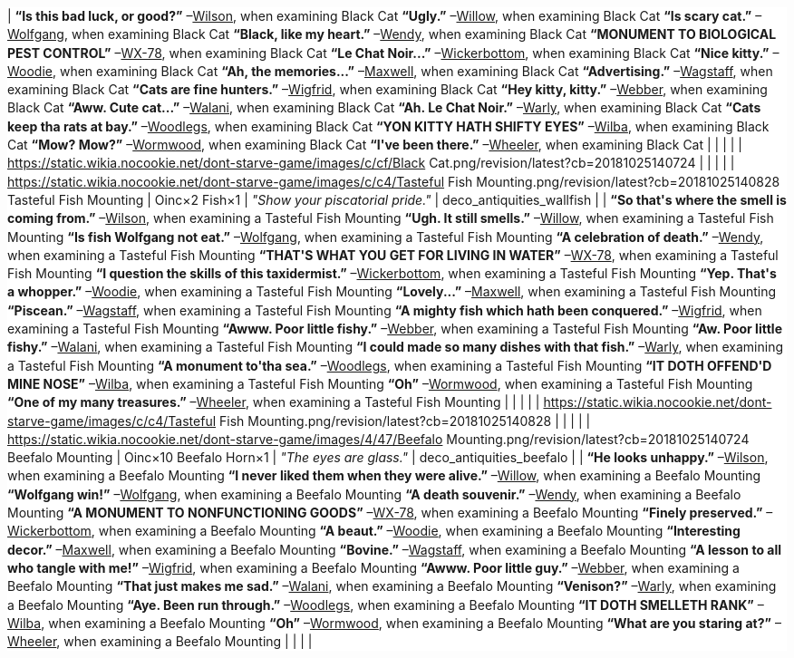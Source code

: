 | **“**Is this bad luck, or good?**”** –[Wilson](/wiki/Wilson "Wilson"), when examining Black Cat  **“**Ugly.**”** –[Willow](/wiki/Willow "Willow"), when examining Black Cat  **“**Is scary cat.**”** –[Wolfgang](/wiki/Wolfgang "Wolfgang"), when examining Black Cat  **“**Black, like my heart.**”** –[Wendy](/wiki/Wendy "Wendy"), when examining Black Cat  **“**MONUMENT TO BIOLOGICAL PEST CONTROL**”** –[WX-78](/wiki/WX-78 "WX-78"), when examining Black Cat  **“**Le Chat Noir...**”** –[Wickerbottom](/wiki/Wickerbottom "Wickerbottom"), when examining Black Cat  **“**Nice kitty.**”** –[Woodie](/wiki/Woodie "Woodie"), when examining Black Cat  **“**Ah, the memories...**”** –[Maxwell](/wiki/Maxwell "Maxwell"), when examining Black Cat  **“**Advertising.**”** –[Wagstaff](/wiki/Wagstaff "Wagstaff"), when examining Black Cat  **“**Cats are fine hunters.**”** –[Wigfrid](/wiki/Wigfrid "Wigfrid"), when examining Black Cat  **“**Hey kitty, kitty.**”** –[Webber](/wiki/Webber "Webber"), when examining Black Cat  **“**Aww. Cute cat...**”** –[Walani](/wiki/Walani "Walani"), when examining Black Cat  **“**Ah. Le Chat Noir.**”** –[Warly](/wiki/Warly "Warly"), when examining Black Cat  **“**Cats keep tha rats at bay.**”** –[Woodlegs](/wiki/Woodlegs "Woodlegs"), when examining Black Cat  **“**YON KITTY HATH SHIFTY EYES**”** –[Wilba](/wiki/Wilba "Wilba"), when examining Black Cat  **“**Mow? Mow?**”** –[Wormwood](/wiki/Wormwood "Wormwood"), when examining Black Cat  **“**I've been there.**”** –[Wheeler](/wiki/Wheeler "Wheeler"), when examining Black Cat | | | |
| https://static.wikia.nocookie.net/dont-starve-game/images/c/cf/Black Cat.png/revision/latest?cb=20181025140724 | | | |
| https://static.wikia.nocookie.net/dont-starve-game/images/c/c4/Tasteful Fish Mounting.png/revision/latest?cb=20181025140828 Tasteful Fish Mounting | Oinc×2 Fish×1 | *"Show your piscatorial pride."* | deco\_antiquities\_wallfish |
| **“**So that's where the smell is coming from.**”** –[Wilson](/wiki/Wilson "Wilson"), when examining a Tasteful Fish Mounting  **“**Ugh. It still smells.**”** –[Willow](/wiki/Willow "Willow"), when examining a Tasteful Fish Mounting  **“**Is fish Wolfgang not eat.**”** –[Wolfgang](/wiki/Wolfgang "Wolfgang"), when examining a Tasteful Fish Mounting  **“**A celebration of death.**”** –[Wendy](/wiki/Wendy "Wendy"), when examining a Tasteful Fish Mounting  **“**THAT'S WHAT YOU GET FOR LIVING IN WATER**”** –[WX-78](/wiki/WX-78 "WX-78"), when examining a Tasteful Fish Mounting  **“**I question the skills of this taxidermist.**”** –[Wickerbottom](/wiki/Wickerbottom "Wickerbottom"), when examining a Tasteful Fish Mounting  **“**Yep. That's a whopper.**”** –[Woodie](/wiki/Woodie "Woodie"), when examining a Tasteful Fish Mounting  **“**Lovely...**”** –[Maxwell](/wiki/Maxwell "Maxwell"), when examining a Tasteful Fish Mounting  **“**Piscean.**”** –[Wagstaff](/wiki/Wagstaff "Wagstaff"), when examining a Tasteful Fish Mounting  **“**A mighty fish which hath been conquered.**”** –[Wigfrid](/wiki/Wigfrid "Wigfrid"), when examining a Tasteful Fish Mounting  **“**Awww. Poor little fishy.**”** –[Webber](/wiki/Webber "Webber"), when examining a Tasteful Fish Mounting  **“**Aw. Poor little fishy.**”** –[Walani](/wiki/Walani "Walani"), when examining a Tasteful Fish Mounting  **“**I could made so many dishes with that fish.**”** –[Warly](/wiki/Warly "Warly"), when examining a Tasteful Fish Mounting  **“**A monument to'tha sea.**”** –[Woodlegs](/wiki/Woodlegs "Woodlegs"), when examining a Tasteful Fish Mounting  **“**IT DOTH OFFEND'D MINE NOSE**”** –[Wilba](/wiki/Wilba "Wilba"), when examining a Tasteful Fish Mounting  **“**Oh**”** –[Wormwood](/wiki/Wormwood "Wormwood"), when examining a Tasteful Fish Mounting  **“**One of my many treasures.**”** –[Wheeler](/wiki/Wheeler "Wheeler"), when examining a Tasteful Fish Mounting | | | |
| https://static.wikia.nocookie.net/dont-starve-game/images/c/c4/Tasteful Fish Mounting.png/revision/latest?cb=20181025140828 | | | |
| https://static.wikia.nocookie.net/dont-starve-game/images/4/47/Beefalo Mounting.png/revision/latest?cb=20181025140724 Beefalo Mounting | Oinc×10 Beefalo Horn×1 | *"The eyes are glass."* | deco\_antiquities\_beefalo |
| **“**He looks unhappy.**”** –[Wilson](/wiki/Wilson "Wilson"), when examining a Beefalo Mounting  **“**I never liked them when they were alive.**”** –[Willow](/wiki/Willow "Willow"), when examining a Beefalo Mounting  **“**Wolfgang win!**”** –[Wolfgang](/wiki/Wolfgang "Wolfgang"), when examining a Beefalo Mounting  **“**A death souvenir.**”** –[Wendy](/wiki/Wendy "Wendy"), when examining a Beefalo Mounting  **“**A MONUMENT TO NONFUNCTIONING GOODS**”** –[WX-78](/wiki/WX-78 "WX-78"), when examining a Beefalo Mounting  **“**Finely preserved.**”** –[Wickerbottom](/wiki/Wickerbottom "Wickerbottom"), when examining a Beefalo Mounting  **“**A beaut.**”** –[Woodie](/wiki/Woodie "Woodie"), when examining a Beefalo Mounting  **“**Interesting decor.**”** –[Maxwell](/wiki/Maxwell "Maxwell"), when examining a Beefalo Mounting  **“**Bovine.**”** –[Wagstaff](/wiki/Wagstaff "Wagstaff"), when examining a Beefalo Mounting  **“**A lesson to all who tangle with me!**”** –[Wigfrid](/wiki/Wigfrid "Wigfrid"), when examining a Beefalo Mounting  **“**Awww. Poor little guy.**”** –[Webber](/wiki/Webber "Webber"), when examining a Beefalo Mounting  **“**That just makes me sad.**”** –[Walani](/wiki/Walani "Walani"), when examining a Beefalo Mounting  **“**Venison?**”** –[Warly](/wiki/Warly "Warly"), when examining a Beefalo Mounting  **“**Aye. Been run through.**”** –[Woodlegs](/wiki/Woodlegs "Woodlegs"), when examining a Beefalo Mounting  **“**IT DOTH SMELLETH RANK**”** –[Wilba](/wiki/Wilba "Wilba"), when examining a Beefalo Mounting  **“**Oh**”** –[Wormwood](/wiki/Wormwood "Wormwood"), when examining a Beefalo Mounting  **“**What are you staring at?**”** –[Wheeler](/wiki/Wheeler "Wheeler"), when examining a Beefalo Mounting | | | |